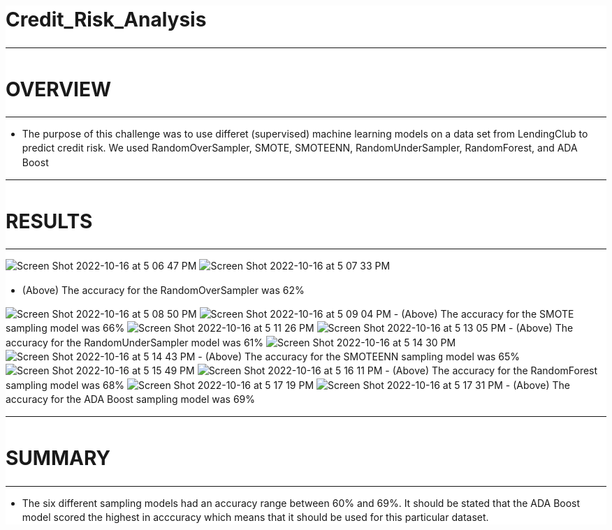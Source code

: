 # Credit_Risk_Analysis
----------------------

# OVERVIEW
----------------------
- The purpose of this challenge was to use differet (supervised) machine learning models on a data set from LendingClub to predict credit risk. We used RandomOverSampler, SMOTE, SMOTEENN, RandomUnderSampler, RandomForest, and ADA Boost

----------------------

# RESULTS
----------------------
![Screen Shot 2022-10-16 at 5 06 47 PM](https://user-images.githubusercontent.com/107223178/196058341-0e75f304-b76c-43e7-9899-ecffe74cb7a1.png)
<img width="709" alt="Screen Shot 2022-10-16 at 5 07 33 PM" src="https://user-images.githubusercontent.com/107223178/196058374-cfd444b4-236e-42bb-9cfa-ec6e00b61296.png">
- (Above) The accuracy for the RandomOverSampler was 62%

<img width="351" alt="Screen Shot 2022-10-16 at 5 08 50 PM" src="https://user-images.githubusercontent.com/107223178/196058414-ea0d461c-f60f-45ca-a4c7-d81dc2e15d02.png">
<img width="707" alt="Screen Shot 2022-10-16 at 5 09 04 PM" src="https://user-images.githubusercontent.com/107223178/196058422-be29b8a5-b6a9-4605-b6f8-5a3ef75f068d.png">
 - (Above) The accuracy for the SMOTE sampling model was 66%

<img width="348" alt="Screen Shot 2022-10-16 at 5 11 26 PM" src="https://user-images.githubusercontent.com/107223178/196058510-2a9032f7-678b-4b7b-bf48-4a824cbb2d93.png">
<img width="704" alt="Screen Shot 2022-10-16 at 5 13 05 PM" src="https://user-images.githubusercontent.com/107223178/196058579-f86bc500-09b4-4611-8632-fe58364712e3.png">
- (Above) The accuracy for the RandomUnderSampler model was 61%

<img width="350" alt="Screen Shot 2022-10-16 at 5 14 30 PM" src="https://user-images.githubusercontent.com/107223178/196058632-3eef01ab-2afd-4dbf-8c00-a53b175835a4.png">
<img width="703" alt="Screen Shot 2022-10-16 at 5 14 43 PM" src="https://user-images.githubusercontent.com/107223178/196058640-cb0954a2-e551-414a-b33a-988bcdd44c64.png">
- (Above) The accuracy for the SMOTEENN sampling model was 65%

<img width="439" alt="Screen Shot 2022-10-16 at 5 15 49 PM" src="https://user-images.githubusercontent.com/107223178/196058686-6475001c-78cc-48bb-b3d7-123dbc5b5394.png">
<img width="706" alt="Screen Shot 2022-10-16 at 5 16 11 PM" src="https://user-images.githubusercontent.com/107223178/196058700-48ccb39b-d494-4092-9587-f3e167e81ea4.png">
- (Above) The accuracy for the RandomForest sampling model was 68%

<img width="348" alt="Screen Shot 2022-10-16 at 5 17 19 PM" src="https://user-images.githubusercontent.com/107223178/196058764-121ebbb2-3dda-4bd0-8cdb-cac6f671c147.png">
<img width="705" alt="Screen Shot 2022-10-16 at 5 17 31 PM" src="https://user-images.githubusercontent.com/107223178/196058775-8ef45a0b-d7a6-4013-93c0-5a26c92a2200.png">
- (Above) The accuracy for the ADA Boost sampling model was 69%

--------------------

# SUMMARY
--------------------
- The six different sampling models had an accuracy range between 60% and 69%. It should be stated that the ADA Boost model scored the highest in acccuracy which means that it should be used for this particular dataset. 
